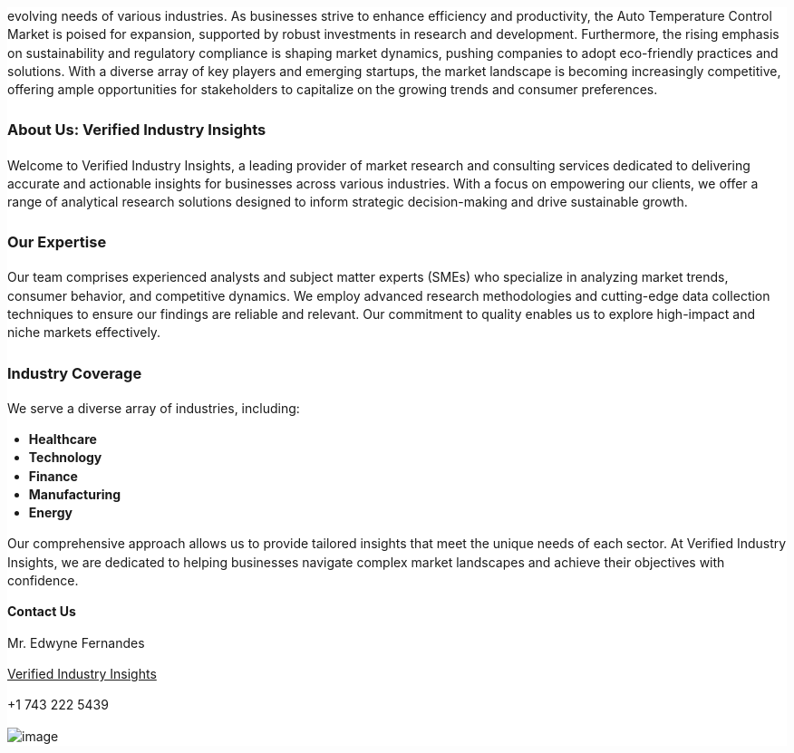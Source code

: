 evolving needs of various industries. As businesses strive to enhance efficiency and productivity, the Auto Temperature Control Market is poised for expansion, supported by robust investments in research and development. Furthermore, the rising emphasis on sustainability and regulatory compliance is shaping market dynamics, pushing companies to adopt eco-friendly practices and solutions. With a diverse array of key players and emerging startups, the market landscape is becoming increasingly competitive, offering ample opportunities for stakeholders to capitalize on the growing trends and consumer preferences.</p><h3>About Us: Verified Industry Insights</h3><p>Welcome to Verified Industry Insights, a leading provider of market research and consulting services dedicated to delivering accurate and actionable insights for businesses across various industries. With a focus on empowering our clients, we offer a range of analytical research solutions designed to inform strategic decision-making and drive sustainable growth.</p><h3>Our Expertise</h3><p>Our team comprises experienced analysts and subject matter experts (SMEs) who specialize in analyzing market trends, consumer behavior, and competitive dynamics. We employ advanced research methodologies and cutting-edge data collection techniques to ensure our findings are reliable and relevant. Our commitment to quality enables us to explore high-impact and niche markets effectively.</p><h3>Industry Coverage</h3><p>We serve a diverse array of industries, including:</p><ul><li><strong>Healthcare</strong></li><li><strong>Technology</strong></li><li><strong>Finance</strong></li><li><strong>Manufacturing</strong></li><li><strong>Energy</strong></li></ul><p>Our comprehensive approach allows us to provide tailored insights that meet the unique needs of each sector. At Verified Industry Insights, we are dedicated to helping businesses navigate complex market landscapes and achieve their objectives with confidence.</p><p><strong>Contact Us</strong></p><p>Mr. Edwyne Fernandes</p><p><a href="https://www.verifiedindustryinsights.com/">Verified Industry Insights</a></p><p>+1 743 222 5439</p>
![image](https://github.com/user-attachments/assets/f4836017-7824-4547-ade0-f70ae7c46f86)
